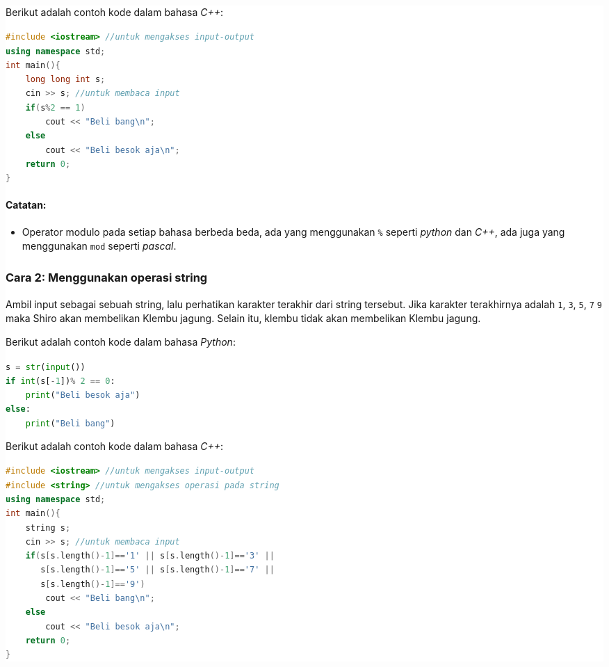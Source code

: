 Berikut adalah contoh kode dalam bahasa *C++*:

```cpp
#include <iostream> //untuk mengakses input-output
using namespace std;
int main(){
 	long long int s;
	cin >> s; //untuk membaca input
	if(s%2 == 1) 
		cout << "Beli bang\n";
	else 
		cout << "Beli besok aja\n";
	return 0;
}
```

#### Catatan:

* Operator modulo pada setiap bahasa berbeda beda, ada yang menggunakan `%` seperti *python* dan *C++*, ada juga yang menggunakan `mod` seperti *pascal*.

### Cara 2: Menggunakan **operasi string**

Ambil input sebagai sebuah string, lalu perhatikan karakter terakhir dari string tersebut. Jika karakter terakhirnya adalah `1`, `3`, `5`, `7` `9` maka Shiro akan membelikan Klembu jagung. Selain itu, klembu tidak akan membelikan Klembu jagung.
	
Berikut adalah contoh kode dalam bahasa *Python*:

```python
s = str(input())
if int(s[-1])% 2 == 0:
	print("Beli besok aja")
else:
	print("Beli bang")
```

Berikut adalah contoh kode dalam bahasa *C++*:

```cpp
#include <iostream> //untuk mengakses input-output
#include <string> //untuk mengakses operasi pada string
using namespace std;
int main(){
	string s;
	cin >> s; //untuk membaca input
	if(s[s.length()-1]=='1' || s[s.length()-1]=='3' || 
	   s[s.length()-1]=='5' || s[s.length()-1]=='7' || 
	   s[s.length()-1]=='9')
		cout << "Beli bang\n";
	else
		cout << "Beli besok aja\n";
	return 0;
}
```
